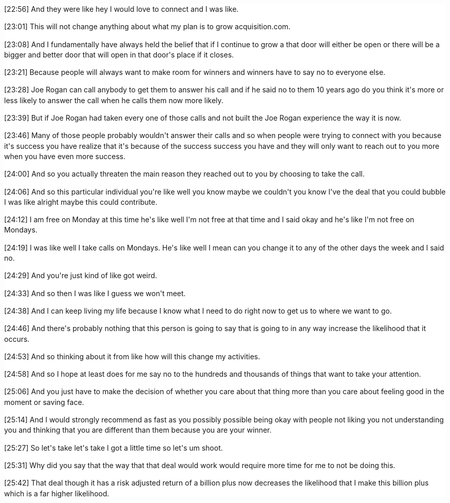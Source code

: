 [22:56] And they were like hey I would love to connect and I was like.

[23:01] This will not change anything about what my plan is to grow acquisition.com.

[23:08] And I fundamentally have always held the belief that if I continue to grow a that door will either be open or there will be a bigger and better door that will open in that door's place if it closes.

[23:21] Because people will always want to make room for winners and winners have to say no to everyone else.

[23:28] Joe Rogan can call anybody to get them to answer his call and if he said no to them 10 years ago do you think it's more or less likely to answer the call when he calls them now more likely.

[23:39] But if Joe Rogan had taken every one of those calls and not built the Joe Rogan experience the way it is now.

[23:46] Many of those people probably wouldn't answer their calls and so when people were trying to connect with you because it's success you have realize that it's because of the success success you have and they will only want to reach out to you more when you have even more success.

[24:00] And so you actually threaten the main reason they reached out to you by choosing to take the call.

[24:06] And so this particular individual you're like well you know maybe we couldn't you know I've the deal that you could bubble I was like alright maybe this could contribute.

[24:12] I am free on Monday at this time he's like well I'm not free at that time and I said okay and he's like I'm not free on Mondays.

[24:19] I was like well I take calls on Mondays. He's like well I mean can you change it to any of the other days the week and I said no.

[24:29] And you're just kind of like got weird.

[24:33] And so then I was like I guess we won't meet.

[24:38] And I can keep living my life because I know what I need to do right now to get us to where we want to go.

[24:46] And there's probably nothing that this person is going to say that is going to in any way increase the likelihood that it occurs.

[24:53] And so thinking about it from like how will this change my activities.

[24:58] And so I hope at least does for me say no to the hundreds and thousands of things that want to take your attention.

[25:06] And you just have to make the decision of whether you care about that thing more than you care about feeling good in the moment or saving face.

[25:14] And I would strongly recommend as fast as you possibly possible being okay with people not liking you not understanding you and thinking that you are different than them because you are your winner.

[25:27] So let's take let's take I got a little time so let's um shoot.

[25:31] Why did you say that the way that that deal would work would require more time for me to not be doing this.

[25:42] That deal though it has a risk adjusted return of a billion plus now decreases the likelihood that I make this billion plus which is a far higher likelihood.
